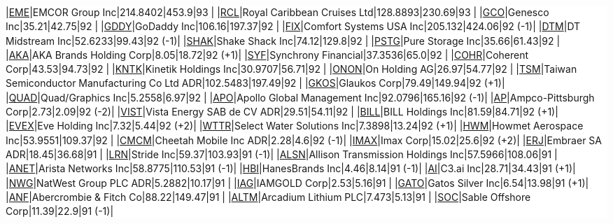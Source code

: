 |[EME](https://finance.yahoo.com/quote/EME/)|EMCOR Group Inc|214.8402|453.9|93 |
|[RCL](https://finance.yahoo.com/quote/RCL/)|Royal Caribbean Cruises Ltd|128.8893|230.69|93 |
|[GCO](https://finance.yahoo.com/quote/GCO/)|Genesco Inc|35.21|42.75|92 |
|[GDDY](https://finance.yahoo.com/quote/GDDY/)|GoDaddy Inc|106.16|197.37|92 |
|[FIX](https://finance.yahoo.com/quote/FIX/)|Comfort Systems USA Inc|205.132|424.06|92 (-1)|
|[DTM](https://finance.yahoo.com/quote/DTM/)|DT Midstream Inc|52.6233|99.43|92 (-1)|
|[SHAK](https://finance.yahoo.com/quote/SHAK/)|Shake Shack Inc|74.12|129.8|92 |
|[PSTG](https://finance.yahoo.com/quote/PSTG/)|Pure Storage Inc|35.66|61.43|92 |
|[AKA](https://finance.yahoo.com/quote/AKA/)|AKA Brands Holding Corp|8.05|18.72|92 (+1)|
|[SYF](https://finance.yahoo.com/quote/SYF/)|Synchrony Financial|37.3536|65.0|92 |
|[COHR](https://finance.yahoo.com/quote/COHR/)|Coherent Corp|43.53|94.73|92 |
|[KNTK](https://finance.yahoo.com/quote/KNTK/)|Kinetik Holdings Inc|30.9707|56.71|92 |
|[ONON](https://finance.yahoo.com/quote/ONON/)|On Holding AG|26.97|54.77|92 |
|[TSM](https://finance.yahoo.com/quote/TSM/)|Taiwan Semiconductor Manufacturing Co Ltd ADR|102.5483|197.49|92 |
|[GKOS](https://finance.yahoo.com/quote/GKOS/)|Glaukos Corp|79.49|149.94|92 (+1)|
|[QUAD](https://finance.yahoo.com/quote/QUAD/)|Quad/Graphics Inc|5.2558|6.97|92 |
|[APO](https://finance.yahoo.com/quote/APO/)|Apollo Global Management Inc|92.0796|165.16|92 (-1)|
|[AP](https://finance.yahoo.com/quote/AP/)|Ampco-Pittsburgh Corp|2.73|2.09|92 (-2)|
|[VIST](https://finance.yahoo.com/quote/VIST/)|Vista Energy SAB de CV ADR|29.51|54.11|92 |
|[BILL](https://finance.yahoo.com/quote/BILL/)|BILL Holdings Inc|81.59|84.71|92 (+1)|
|[EVEX](https://finance.yahoo.com/quote/EVEX/)|Eve Holding Inc|7.32|5.44|92 (+2)|
|[WTTR](https://finance.yahoo.com/quote/WTTR/)|Select Water Solutions Inc|7.3898|13.24|92 (+1)|
|[HWM](https://finance.yahoo.com/quote/HWM/)|Howmet Aerospace Inc|53.9551|109.37|92 |
|[CMCM](https://finance.yahoo.com/quote/CMCM/)|Cheetah Mobile Inc ADR|2.28|4.6|92 (-1)|
|[IMAX](https://finance.yahoo.com/quote/IMAX/)|Imax Corp|15.02|25.6|92 (+2)|
|[ERJ](https://finance.yahoo.com/quote/ERJ/)|Embraer SA ADR|18.45|36.68|91 |
|[LRN](https://finance.yahoo.com/quote/LRN/)|Stride Inc|59.37|103.93|91 (-1)|
|[ALSN](https://finance.yahoo.com/quote/ALSN/)|Allison Transmission Holdings Inc|57.5966|108.06|91 |
|[ANET](https://finance.yahoo.com/quote/ANET/)|Arista Networks Inc|58.8775|110.53|91 (-1)|
|[HBI](https://finance.yahoo.com/quote/HBI/)|HanesBrands Inc|4.46|8.14|91 (-1)|
|[AI](https://finance.yahoo.com/quote/AI/)|C3.ai Inc|28.71|34.43|91 (+1)|
|[NWG](https://finance.yahoo.com/quote/NWG/)|NatWest Group PLC ADR|5.2882|10.17|91 |
|[IAG](https://finance.yahoo.com/quote/IAG/)|IAMGOLD Corp|2.53|5.16|91 |
|[GATO](https://finance.yahoo.com/quote/GATO/)|Gatos Silver Inc|6.54|13.98|91 (+1)|
|[ANF](https://finance.yahoo.com/quote/ANF/)|Abercrombie & Fitch Co|88.22|149.47|91 |
|[ALTM](https://finance.yahoo.com/quote/ALTM/)|Arcadium Lithium PLC|7.473|5.13|91 |
|[SOC](https://finance.yahoo.com/quote/SOC/)|Sable Offshore Corp|11.39|22.9|91 (-1)|